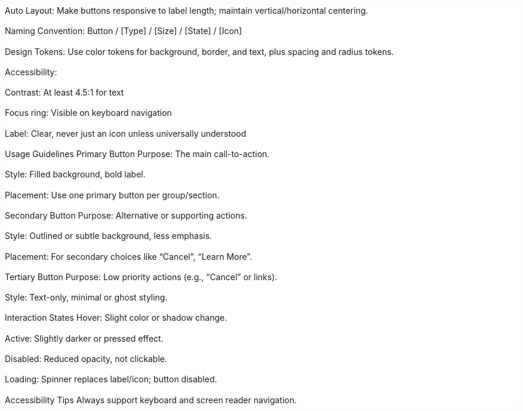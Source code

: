 
Auto Layout: Make buttons responsive to label length; maintain vertical/horizontal centering.


Naming Convention:
 Button / [Type] / [Size] / [State] / [Icon]


Design Tokens: Use color tokens for background, border, and text, plus spacing and radius tokens.


Accessibility:


Contrast: At least 4.5:1 for text


Focus ring: Visible on keyboard navigation


Label: Clear, never just an icon unless universally understood



Usage Guidelines
Primary Button
Purpose: The main call-to-action.


Style: Filled background, bold label.


Placement: Use one primary button per group/section.


Secondary Button
Purpose: Alternative or supporting actions.


Style: Outlined or subtle background, less emphasis.


Placement: For secondary choices like “Cancel”, “Learn More”.


Tertiary Button
Purpose: Low priority actions (e.g., “Cancel” or links).


Style: Text-only, minimal or ghost styling.



Interaction States
Hover: Slight color or shadow change.


Active: Slightly darker or pressed effect.


Disabled: Reduced opacity, not clickable.


Loading: Spinner replaces label/icon; button disabled.



Accessibility Tips
Always support keyboard and screen reader navigation.
